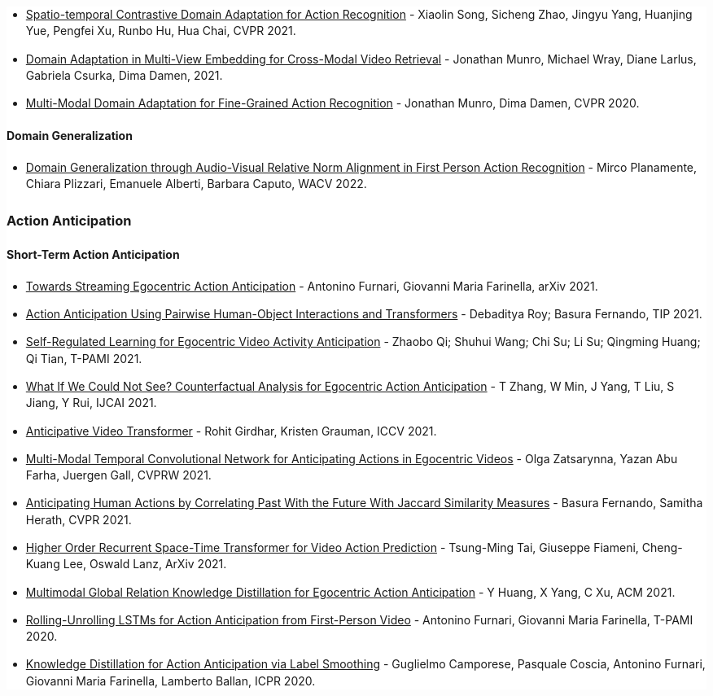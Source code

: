 - [Spatio-temporal Contrastive Domain Adaptation for Action Recognition](https://openaccess.thecvf.com/content/CVPR2021/html/Song_Spatio-temporal_Contrastive_Domain_Adaptation_for_Action_Recognition_CVPR_2021_paper.html) - Xiaolin Song, Sicheng Zhao, Jingyu Yang, Huanjing Yue, Pengfei Xu, Runbo Hu, Hua Chai, CVPR 2021.

- [Domain Adaptation in Multi-View Embedding for Cross-Modal Video Retrieval](https://arxiv.org/abs/2110.12812) - Jonathan Munro, Michael Wray, Diane Larlus, Gabriela Csurka, Dima Damen,  2021.

- [Multi-Modal Domain Adaptation for Fine-Grained Action Recognition](https://openaccess.thecvf.com/content_CVPR_2020/html/Munro_Multi-Modal_Domain_Adaptation_for_Fine-Grained_Action_Recognition_CVPR_2020_paper.html) - Jonathan Munro, Dima Damen, CVPR 2020.

#### Domain Generalization
- [Domain Generalization through Audio-Visual Relative Norm Alignment in First Person Action Recognition](https://arxiv.org/abs/2110.10101) - Mirco Planamente, Chiara Plizzari, Emanuele Alberti, Barbara Caputo, WACV 2022.

### Action Anticipation
#### Short-Term Action Anticipation
- [Towards Streaming Egocentric Action Anticipation](https://arxiv.org/abs/2110.05386) - Antonino Furnari, Giovanni Maria Farinella, arXiv 2021.

- [Action Anticipation Using Pairwise Human-Object Interactions and Transformers](https://ieeexplore.ieee.org/abstract/document/9546623?casa_token=S642phYzKBsAAAAA:N3U0R4Hj7qiWztApTVHFJitkK8zFux5RTqTzjE6fRaT8luL4gVW-l-Fzoqd-K4u0x0bHvGgpjPI) - Debaditya Roy; Basura Fernando, TIP 2021.

- [Self-Regulated Learning for Egocentric Video Activity Anticipation](https://ieeexplore.ieee.org/xpl/RecentIssue.jsp?punumber=34) - Zhaobo Qi; Shuhui Wang; Chi Su; Li Su; Qingming Huang; Qi Tian, T-PAMI 2021.

- [What If We Could Not See? Counterfactual Analysis for Egocentric Action Anticipation](ijcai.org/proceedings/2021/182) - T Zhang, W Min, J Yang, T Liu, S Jiang, Y Rui, IJCAI 2021.

- [Anticipative Video Transformer](https://arxiv.org/abs/2106.02036) - Rohit Girdhar, Kristen Grauman, ICCV 2021.

- [Multi-Modal Temporal Convolutional Network for Anticipating Actions in Egocentric Videos](https://openaccess.thecvf.com/content/CVPR2021W/Precognition/html/Zatsarynna_Multi-Modal_Temporal_Convolutional_Network_for_Anticipating_Actions_in_Egocentric_Videos_CVPRW_2021_paper.html) - Olga Zatsarynna, Yazan Abu Farha, Juergen Gall, CVPRW 2021.

- [Anticipating Human Actions by Correlating Past With the Future With Jaccard Similarity Measures](https://openaccess.thecvf.com/content/CVPR2021/html/Fernando_Anticipating_Human_Actions_by_Correlating_Past_With_the_Future_With_CVPR_2021_paper.html) - Basura Fernando, Samitha Herath, CVPR 2021.

- [Higher Order Recurrent Space-Time Transformer for Video Action Prediction](https://arxiv.org/abs/2104.08665) - Tsung-Ming Tai, Giuseppe Fiameni, Cheng-Kuang Lee, Oswald Lanz, ArXiv 2021.

- [Multimodal Global Relation Knowledge Distillation for Egocentric Action Anticipation](https://dl.acm.org/doi/abs/10.1145/3474085.3475327?casa_token=S_eM0ZcL9G8AAAAA:n9-Xa3-WzAD5NGx9h9WA7ZnBFW5Xzv-QYu-wWYtUaqpYAagALI37qL1rc3WWawgiNf_0VrtOWX0) - Y Huang, X Yang, C Xu, ACM 2021.

- [Rolling-Unrolling LSTMs for Action Anticipation from First-Person Video](https://arxiv.org/abs/2005.02190) - Antonino Furnari, Giovanni Maria Farinella, T-PAMI 2020.

- [Knowledge Distillation for Action Anticipation via Label Smoothing](https://arxiv.org/abs/2004.07711) - Guglielmo Camporese, Pasquale Coscia, Antonino Furnari, Giovanni Maria Farinella, Lamberto Ballan, ICPR 2020.
